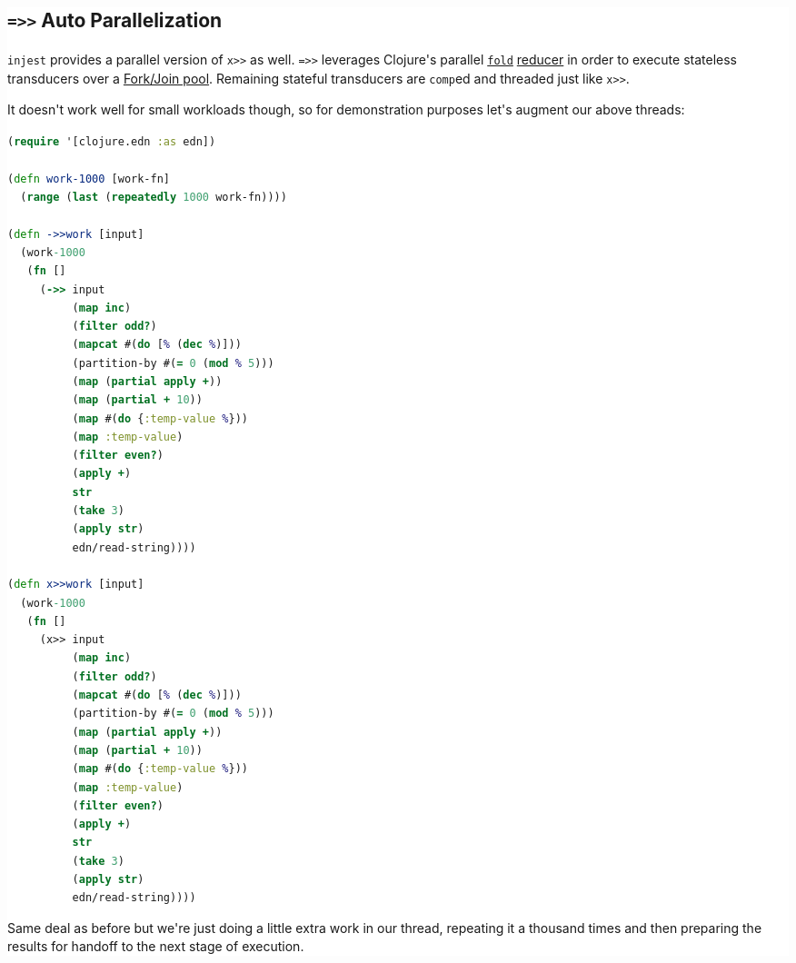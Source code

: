 ## `=>>` Auto Parallelization
`injest` provides a parallel version of `x>>` as well. `=>>` leverages Clojure's parallel [`fold`](https://clojuredocs.org/clojure.core.reducers/fold) [reducer](https://clojure.org/reference/reducers#_using_reducers) in order to execute stateless transducers over a [Fork/Join pool](http://gee.cs.oswego.edu/dl/papers/fj.pdf). Remaining stateful transducers are `comp`ed and threaded just like `x>>`.

It doesn't work well for small workloads though, so for demonstration purposes let's augment our above threads:
```clojure
(require '[clojure.edn :as edn])

(defn work-1000 [work-fn]
  (range (last (repeatedly 1000 work-fn))))

(defn ->>work [input]
  (work-1000
   (fn []
     (->> input
          (map inc)
          (filter odd?)
          (mapcat #(do [% (dec %)]))
          (partition-by #(= 0 (mod % 5)))
          (map (partial apply +))
          (map (partial + 10))
          (map #(do {:temp-value %}))
          (map :temp-value)
          (filter even?)
          (apply +)
          str
          (take 3)
          (apply str)
          edn/read-string))))  

(defn x>>work [input]
  (work-1000
   (fn []
     (x>> input
          (map inc)
          (filter odd?)
          (mapcat #(do [% (dec %)]))
          (partition-by #(= 0 (mod % 5)))
          (map (partial apply +))
          (map (partial + 10))
          (map #(do {:temp-value %}))
          (map :temp-value)
          (filter even?)
          (apply +)
          str
          (take 3)
          (apply str)
          edn/read-string))))
```
Same deal as before but we're just doing a little extra work in our thread, repeating it a thousand times and then preparing the results for handoff to the next stage of execution.
